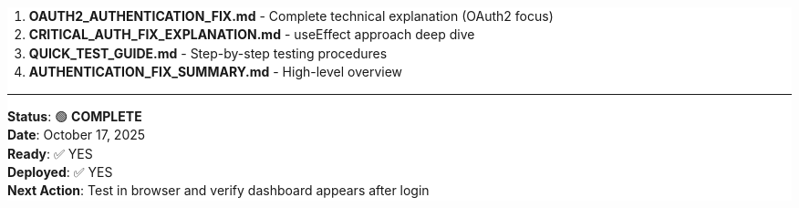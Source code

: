 1. **OAUTH2_AUTHENTICATION_FIX.md** - Complete technical explanation (OAuth2 focus)
2. **CRITICAL_AUTH_FIX_EXPLANATION.md** - useEffect approach deep dive
3. **QUICK_TEST_GUIDE.md** - Step-by-step testing procedures
4. **AUTHENTICATION_FIX_SUMMARY.md** - High-level overview

---

**Status**: 🟢 **COMPLETE**  
**Date**: October 17, 2025  
**Ready**: ✅ YES  
**Deployed**: ✅ YES  
**Next Action**: Test in browser and verify dashboard appears after login
